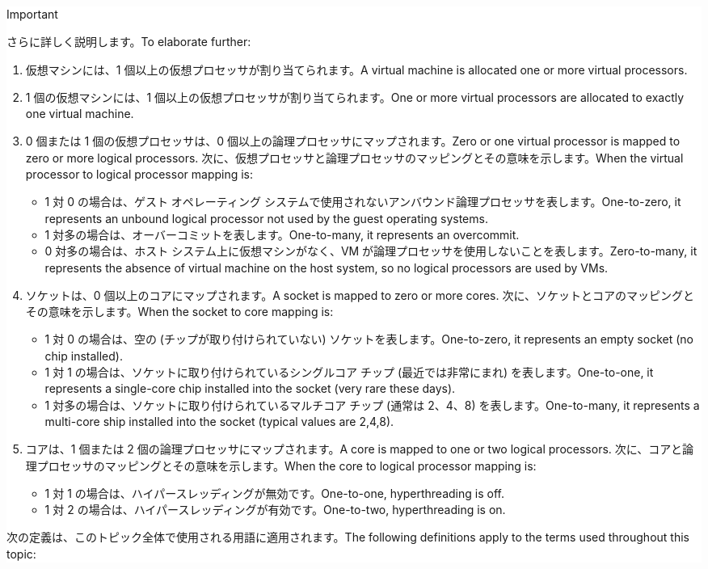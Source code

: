 > [!IMPORTANT]
>  <span data-ttu-id="8adfa-118">さらに詳しく説明します。</span><span class="sxs-lookup"><span data-stu-id="8adfa-118">To elaborate further:</span></span>  
> 
>  1.  <span data-ttu-id="8adfa-119">仮想マシンには、1 個以上の仮想プロセッサが割り当てられます。</span><span class="sxs-lookup"><span data-stu-id="8adfa-119">A virtual machine is allocated one or more virtual processors.</span></span>  
> 2.  <span data-ttu-id="8adfa-120">1 個の仮想マシンには、1 個以上の仮想プロセッサが割り当てられます。</span><span class="sxs-lookup"><span data-stu-id="8adfa-120">One or more virtual processors are allocated to exactly one virtual machine.</span></span>  
> 3.  <span data-ttu-id="8adfa-121">0 個または 1 個の仮想プロセッサは、0 個以上の論理プロセッサにマップされます。</span><span class="sxs-lookup"><span data-stu-id="8adfa-121">Zero or one virtual processor is mapped to zero or more logical processors.</span></span> <span data-ttu-id="8adfa-122">次に、仮想プロセッサと論理プロセッサのマッピングとその意味を示します。</span><span class="sxs-lookup"><span data-stu-id="8adfa-122">When the virtual processor to logical processor mapping is:</span></span>  
> 
>      -   <span data-ttu-id="8adfa-123">1 対 0 の場合は、ゲスト オペレーティング システムで使用されないアンバウンド論理プロセッサを表します。</span><span class="sxs-lookup"><span data-stu-id="8adfa-123">One-to-zero, it represents an unbound logical processor not used by the guest operating systems.</span></span>  
>     -   <span data-ttu-id="8adfa-124">1 対多の場合は、オーバーコミットを表します。</span><span class="sxs-lookup"><span data-stu-id="8adfa-124">One-to-many, it represents an overcommit.</span></span>  
>     -   <span data-ttu-id="8adfa-125">0 対多の場合は、ホスト システム上に仮想マシンがなく、VM が論理プロセッサを使用しないことを表します。</span><span class="sxs-lookup"><span data-stu-id="8adfa-125">Zero-to-many, it represents the absence of virtual machine on the host system, so no logical processors are used by VMs.</span></span>  
> 4.  <span data-ttu-id="8adfa-126">ソケットは、0 個以上のコアにマップされます。</span><span class="sxs-lookup"><span data-stu-id="8adfa-126">A socket is mapped to zero or more cores.</span></span> <span data-ttu-id="8adfa-127">次に、ソケットとコアのマッピングとその意味を示します。</span><span class="sxs-lookup"><span data-stu-id="8adfa-127">When the socket to core mapping is:</span></span>  
> 
>      -   <span data-ttu-id="8adfa-128">1 対 0 の場合は、空の (チップが取り付けられていない) ソケットを表します。</span><span class="sxs-lookup"><span data-stu-id="8adfa-128">One-to-zero, it represents an empty socket (no chip installed).</span></span>  
>     -   <span data-ttu-id="8adfa-129">1 対 1 の場合は、ソケットに取り付けられているシングルコア チップ (最近では非常にまれ) を表します。</span><span class="sxs-lookup"><span data-stu-id="8adfa-129">One-to-one, it represents a single-core chip installed into the socket (very rare these days).</span></span>  
>     -   <span data-ttu-id="8adfa-130">1 対多の場合は、ソケットに取り付けられているマルチコア チップ (通常は 2、4、8) を表します。</span><span class="sxs-lookup"><span data-stu-id="8adfa-130">One-to-many, it represents a multi-core ship installed into the socket (typical values are 2,4,8).</span></span>  
> 5.  <span data-ttu-id="8adfa-131">コアは、1 個または 2 個の論理プロセッサにマップされます。</span><span class="sxs-lookup"><span data-stu-id="8adfa-131">A core is mapped to one or two logical processors.</span></span> <span data-ttu-id="8adfa-132">次に、コアと論理プロセッサのマッピングとその意味を示します。</span><span class="sxs-lookup"><span data-stu-id="8adfa-132">When the core to logical processor mapping is:</span></span>  
> 
>      -   <span data-ttu-id="8adfa-133">1 対 1 の場合は、ハイパースレッディングが無効です。</span><span class="sxs-lookup"><span data-stu-id="8adfa-133">One-to-one, hyperthreading is off.</span></span>  
>     -   <span data-ttu-id="8adfa-134">1 対 2 の場合は、ハイパースレッディングが有効です。</span><span class="sxs-lookup"><span data-stu-id="8adfa-134">One-to-two, hyperthreading is on.</span></span>  
  
 <span data-ttu-id="8adfa-135">次の定義は、このトピック全体で使用される用語に適用されます。</span><span class="sxs-lookup"><span data-stu-id="8adfa-135">The following definitions apply to the terms used throughout this topic:</span></span>  
  